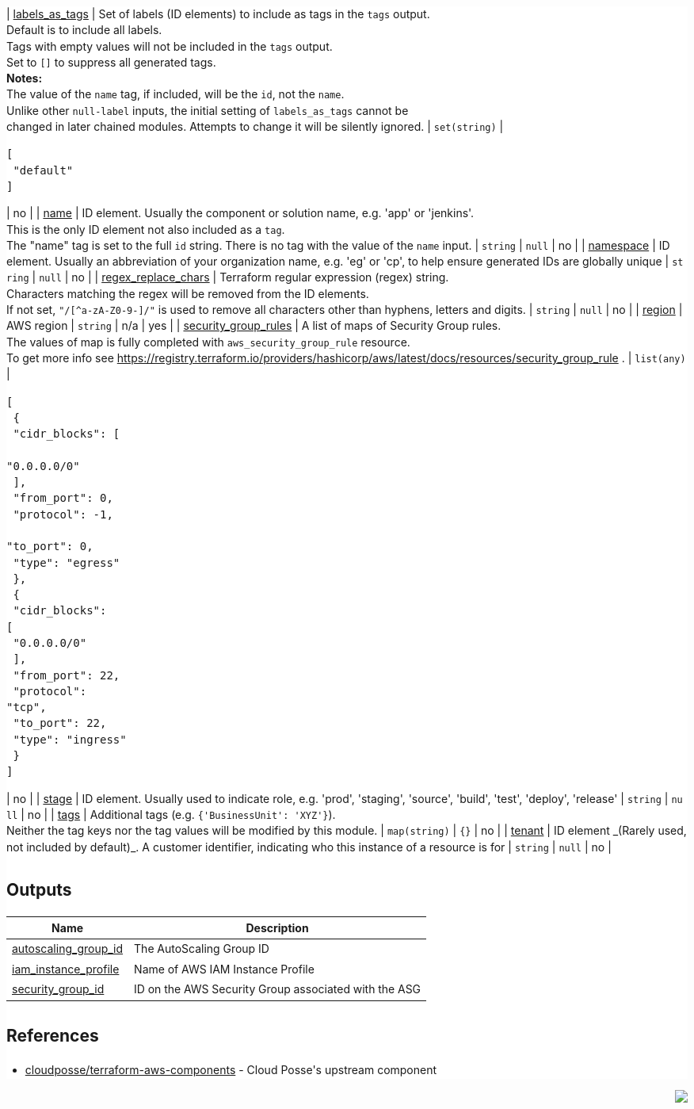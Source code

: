 | <a name="input_labels_as_tags"></a> [labels\_as\_tags](#input\_labels\_as\_tags) | Set of labels (ID elements) to include as tags in the `tags` output.<br/>Default is to include all labels.<br/>Tags with empty values will not be included in the `tags` output.<br/>Set to `[]` to suppress all generated tags.<br/>**Notes:**<br/>  The value of the `name` tag, if included, will be the `id`, not the `name`.<br/>  Unlike other `null-label` inputs, the initial setting of `labels_as_tags` cannot be<br/>  changed in later chained modules. Attempts to change it will be silently ignored. | `set(string)` | <pre>[<br/>  "default"<br/>]</pre> | no |
| <a name="input_name"></a> [name](#input\_name) | ID element. Usually the component or solution name, e.g. 'app' or 'jenkins'.<br/>This is the only ID element not also included as a `tag`.<br/>The "name" tag is set to the full `id` string. There is no tag with the value of the `name` input. | `string` | `null` | no |
| <a name="input_namespace"></a> [namespace](#input\_namespace) | ID element. Usually an abbreviation of your organization name, e.g. 'eg' or 'cp', to help ensure generated IDs are globally unique | `string` | `null` | no |
| <a name="input_regex_replace_chars"></a> [regex\_replace\_chars](#input\_regex\_replace\_chars) | Terraform regular expression (regex) string.<br/>Characters matching the regex will be removed from the ID elements.<br/>If not set, `"/[^a-zA-Z0-9-]/"` is used to remove all characters other than hyphens, letters and digits. | `string` | `null` | no |
| <a name="input_region"></a> [region](#input\_region) | AWS region | `string` | n/a | yes |
| <a name="input_security_group_rules"></a> [security\_group\_rules](#input\_security\_group\_rules) | A list of maps of Security Group rules.<br/>The values of map is fully completed with `aws_security_group_rule` resource.<br/>To get more info see https://registry.terraform.io/providers/hashicorp/aws/latest/docs/resources/security_group_rule . | `list(any)` | <pre>[<br/>  {<br/>    "cidr_blocks": [<br/>      "0.0.0.0/0"<br/>    ],<br/>    "from_port": 0,<br/>    "protocol": -1,<br/>    "to_port": 0,<br/>    "type": "egress"<br/>  },<br/>  {<br/>    "cidr_blocks": [<br/>      "0.0.0.0/0"<br/>    ],<br/>    "from_port": 22,<br/>    "protocol": "tcp",<br/>    "to_port": 22,<br/>    "type": "ingress"<br/>  }<br/>]</pre> | no |
| <a name="input_stage"></a> [stage](#input\_stage) | ID element. Usually used to indicate role, e.g. 'prod', 'staging', 'source', 'build', 'test', 'deploy', 'release' | `string` | `null` | no |
| <a name="input_tags"></a> [tags](#input\_tags) | Additional tags (e.g. `{'BusinessUnit': 'XYZ'}`).<br/>Neither the tag keys nor the tag values will be modified by this module. | `map(string)` | `{}` | no |
| <a name="input_tenant"></a> [tenant](#input\_tenant) | ID element \_(Rarely used, not included by default)\_. A customer identifier, indicating who this instance of a resource is for | `string` | `null` | no |

## Outputs

| Name | Description |
|------|-------------|
| <a name="output_autoscaling_group_id"></a> [autoscaling\_group\_id](#output\_autoscaling\_group\_id) | The AutoScaling Group ID |
| <a name="output_iam_instance_profile"></a> [iam\_instance\_profile](#output\_iam\_instance\_profile) | Name of AWS IAM Instance Profile |
| <a name="output_security_group_id"></a> [security\_group\_id](#output\_security\_group\_id) | ID on the AWS Security Group associated with the ASG |



## References

- [cloudposse/terraform-aws-components](https://github.com/cloudposse/terraform-aws-components/tree/main/modules/bastion) -
  Cloud Posse's upstream component

[<img src="https://cloudposse.com/logo-300x69.svg" height="32" align="right"/>](https://cpco.io/homepage?utm_source=github&utm_medium=readme&utm_campaign=cloudposse-terraform-components/aws-bastion&utm_content=)
